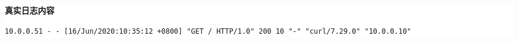 

**真实日志内容**

```nginx
10.0.0.51 - - [16/Jun/2020:10:35:12 +0800] "GET / HTTP/1.0" 200 10 "-" "curl/7.29.0" "10.0.0.10"
```











